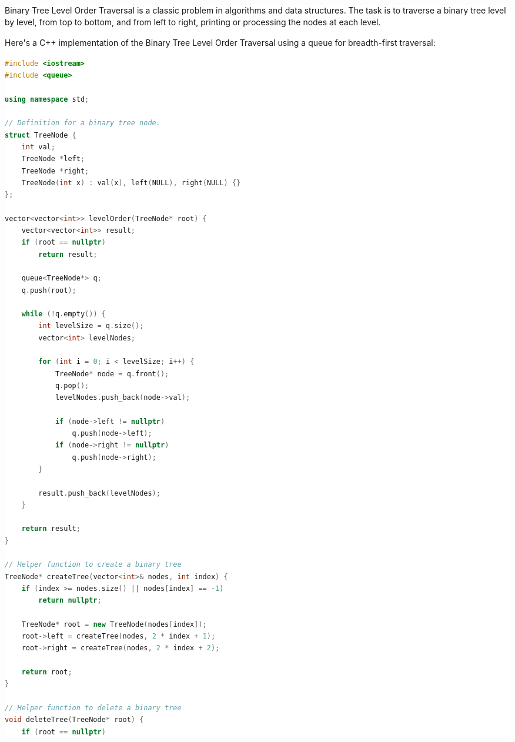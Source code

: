 Binary Tree Level Order Traversal is a classic problem in algorithms and data structures. The task is to traverse a binary tree level by level, from top to bottom, and from left to right, printing or processing the nodes at each level.

Here's a C++ implementation of the Binary Tree Level Order Traversal using a queue for breadth-first traversal:

```cpp
#include <iostream>
#include <queue>

using namespace std;

// Definition for a binary tree node.
struct TreeNode {
    int val;
    TreeNode *left;
    TreeNode *right;
    TreeNode(int x) : val(x), left(NULL), right(NULL) {}
};

vector<vector<int>> levelOrder(TreeNode* root) {
    vector<vector<int>> result;
    if (root == nullptr)
        return result;

    queue<TreeNode*> q;
    q.push(root);

    while (!q.empty()) {
        int levelSize = q.size();
        vector<int> levelNodes;

        for (int i = 0; i < levelSize; i++) {
            TreeNode* node = q.front();
            q.pop();
            levelNodes.push_back(node->val);

            if (node->left != nullptr)
                q.push(node->left);
            if (node->right != nullptr)
                q.push(node->right);
        }

        result.push_back(levelNodes);
    }

    return result;
}

// Helper function to create a binary tree
TreeNode* createTree(vector<int>& nodes, int index) {
    if (index >= nodes.size() || nodes[index] == -1)
        return nullptr;

    TreeNode* root = new TreeNode(nodes[index]);
    root->left = createTree(nodes, 2 * index + 1);
    root->right = createTree(nodes, 2 * index + 2);

    return root;
}

// Helper function to delete a binary tree
void deleteTree(TreeNode* root) {
    if (root == nullptr)
```